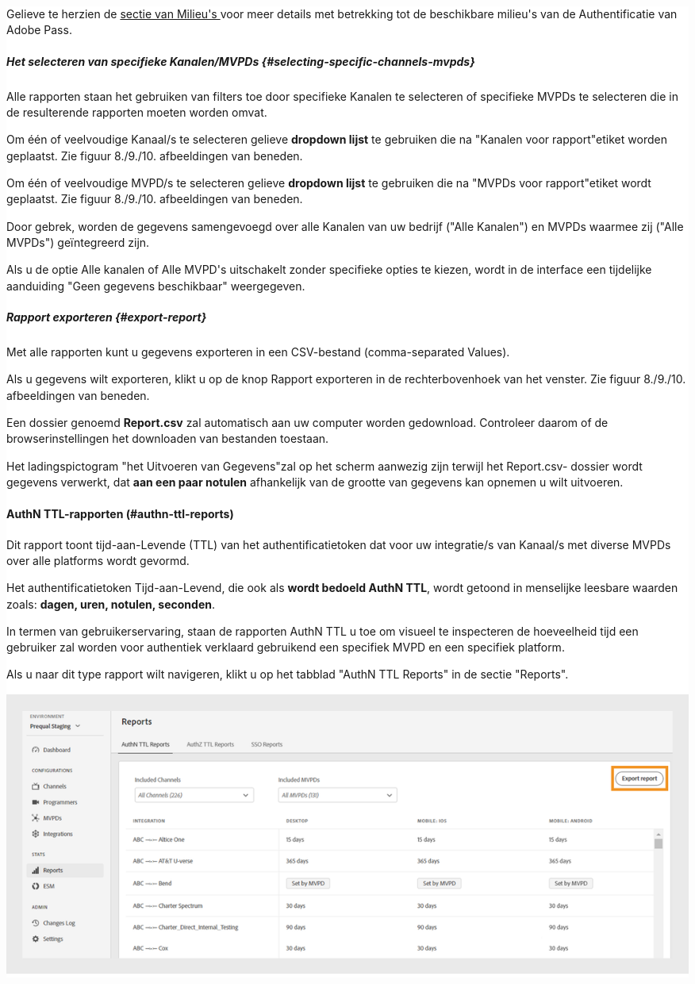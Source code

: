 Gelieve te herzien de [ sectie van Milieu&#39;s ](#authn-environments) voor meer details met betrekking tot de beschikbare milieu&#39;s van de Authentificatie van Adobe Pass.


##### Het selecteren van specifieke Kanalen/MVPDs {#selecting-specific-channels-mvpds}

Alle rapporten staan het gebruiken van filters toe door specifieke Kanalen te selecteren of specifieke MVPDs te selecteren die in de resulterende rapporten moeten worden omvat.

Om één of veelvoudige Kanaal/s te selecteren gelieve **dropdown lijst** te gebruiken die na &quot;Kanalen voor rapport&quot;etiket worden geplaatst. Zie figuur 8./9./10. afbeeldingen van beneden.

Om één of veelvoudige MVPD/s te selecteren gelieve **dropdown lijst** te gebruiken die na &quot;MVPDs voor rapport&quot;etiket wordt geplaatst. Zie figuur 8./9./10. afbeeldingen van beneden.

Door gebrek, worden de gegevens samengevoegd over alle Kanalen van uw bedrijf (&quot;Alle Kanalen&quot;) en MVPDs waarmee zij (&quot;Alle MVPDs&quot;) geïntegreerd zijn.

Als u de optie Alle kanalen of Alle MVPD&#39;s uitschakelt zonder specifieke opties te kiezen, wordt in de interface een tijdelijke aanduiding &quot;Geen gegevens beschikbaar&quot; weergegeven.


##### Rapport exporteren {#export-report}

Met alle rapporten kunt u gegevens exporteren in een CSV-bestand (comma-separated Values).

Als u gegevens wilt exporteren, klikt u op de knop Rapport exporteren in de rechterbovenhoek van het venster. Zie figuur 8./9./10. afbeeldingen van beneden.

Een dossier genoemd **Report.csv** zal automatisch aan uw computer worden gedownload. Controleer daarom of de browserinstellingen het downloaden van bestanden toestaan.

Het ladingspictogram &quot;het Uitvoeren van Gegevens&quot;zal op het scherm aanwezig zijn terwijl het Report.csv- dossier wordt gegevens verwerkt, dat **aan een paar notulen** afhankelijk van de grootte van gegevens kan opnemen u wilt uitvoeren.

#### AuthN TTL-rapporten (#authn-ttl-reports)

Dit rapport toont tijd-aan-Levende (TTL) van het authentificatietoken dat voor uw integratie/s van Kanaal/s met diverse MVPDs over alle platforms wordt gevormd.

Het authentificatietoken Tijd-aan-Levend, die ook als **wordt bedoeld AuthN TTL**, wordt getoond in menselijke leesbare waarden zoals: **dagen, uren, notulen, seconden**.

In termen van gebruikerservaring, staan de rapporten AuthN TTL u toe om visueel te inspecteren de hoeveelheid tijd een gebruiker zal worden voor authentiek verklaard gebruikend een specifiek MVPD en een specifiek platform.

Als u naar dit type rapport wilt navigeren, klikt u op het tabblad &quot;AuthN TTL Reports&quot; in de sectie &quot;Reports&quot;.

![ de rapporten van TTL van AuthN ](../assets/tve-dashboard/new-tve-dashboard/reports/reports-authn-ttl-export-button.png)